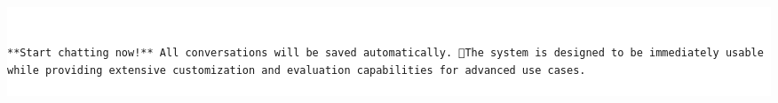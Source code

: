 ```javascriptfrom data_processor import DataProcessingPipeline


**Start chatting now!** All conversations will be saved automatically. 💬The system is designed to be immediately usable while providing extensive customization and evaluation capabilities for advanced use cases.

